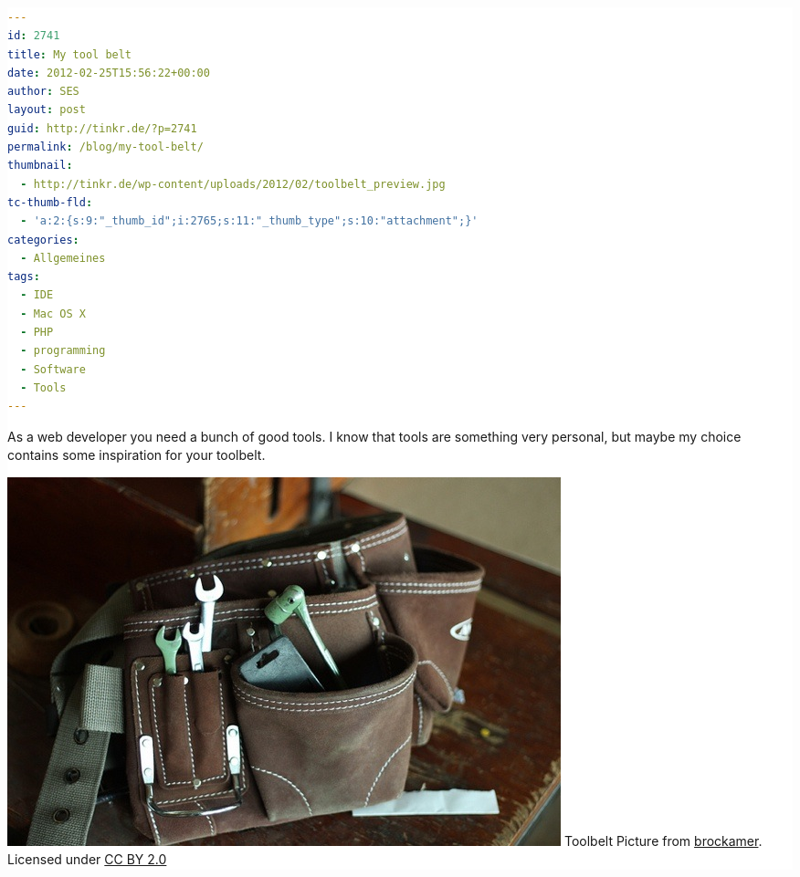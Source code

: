 ```yaml
---
id: 2741
title: My tool belt
date: 2012-02-25T15:56:22+00:00
author: SES
layout: post
guid: http://tinkr.de/?p=2741
permalink: /blog/my-tool-belt/
thumbnail:
  - http://tinkr.de/wp-content/uploads/2012/02/toolbelt_preview.jpg
tc-thumb-fld:
  - 'a:2:{s:9:"_thumb_id";i:2765;s:11:"_thumb_type";s:10:"attachment";}'
categories:
  - Allgemeines
tags:
  - IDE
  - Mac OS X
  - PHP
  - programming
  - Software
  - Tools
---
```

As a web developer you need a bunch of good tools. I know that tools are something very personal, but maybe my choice contains some inspiration for your toolbelt.

![Toolbelt](/assets/2012/02/toolbelt.jpg)
Toolbelt Picture from [brockamer](http://www.flickr.com/photos/brockamer/5673414513). Licensed under [CC BY 2.0](http://creativecommons.org/licenses/by/2.0/deed.de)

